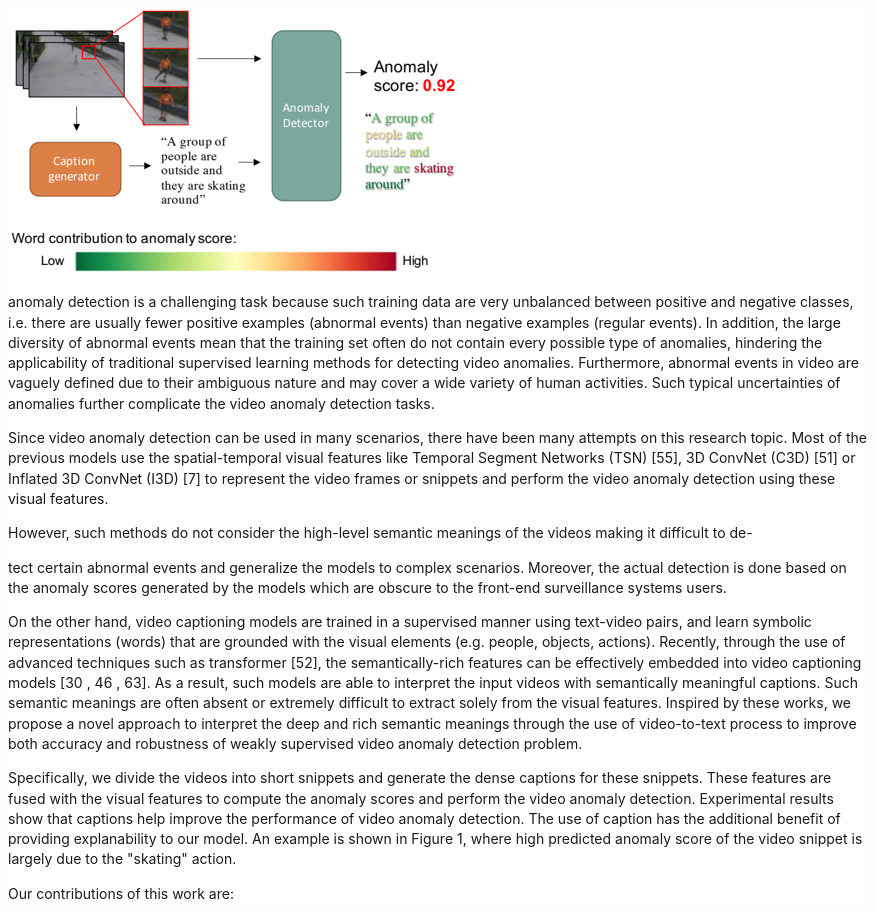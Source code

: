 ![Image](artifacts/image_000001_3b87ea682a2c912ff60a625c70259ed6a5ad2cda69fa393c8bdf2cad1359fd70.png)

anomaly detection is a challenging task because such training data are very unbalanced between positive and negative classes, i.e. there are usually fewer positive examples (abnormal events) than negative examples (regular events). In addition, the large diversity of abnormal events mean that the training set often do not contain every possible type of anomalies, hindering the applicability of traditional supervised learning methods for detecting video anomalies. Furthermore, abnormal events in video are vaguely defined due to their ambiguous nature and may cover a wide variety of human activities. Such typical uncertainties of anomalies further complicate the video anomaly detection tasks.

Since video anomaly detection can be used in many scenarios, there have been many attempts on this research topic. Most of the previous models use the spatial-temporal visual features like Temporal Segment Networks (TSN) [55], 3D ConvNet (C3D) [51] or Inflated 3D ConvNet (I3D) [7] to represent the video frames or snippets and perform the video anomaly detection using these visual features.

However, such methods do not consider the high-level semantic meanings of the videos making it difficult to de-

tect certain abnormal events and generalize the models to complex scenarios. Moreover, the actual detection is done based on the anomaly scores generated by the models which are obscure to the front-end surveillance systems users.

On the other hand, video captioning models are trained in a supervised manner using text-video pairs, and learn symbolic representations (words) that are grounded with the visual elements (e.g. people, objects, actions). Recently, through the use of advanced techniques such as transformer [52], the semantically-rich features can be effectively embedded into video captioning models [30 , 46 , 63]. As a result, such models are able to interpret the input videos with semantically meaningful captions. Such semantic meanings are often absent or extremely difficult to extract solely from the visual features. Inspired by these works, we propose a novel approach to interpret the deep and rich semantic meanings through the use of video-to-text process to improve both accuracy and robustness of weakly supervised video anomaly detection problem.

Specifically, we divide the videos into short snippets and generate the dense captions for these snippets. These features are fused with the visual features to compute the anomaly scores and perform the video anomaly detection. Experimental results show that captions help improve the performance of video anomaly detection. The use of caption has the additional benefit of providing explanability to our model. An example is shown in Figure 1, where high predicted anomaly score of the video snippet is largely due to the "skating" action.

Our contributions of this work are:

